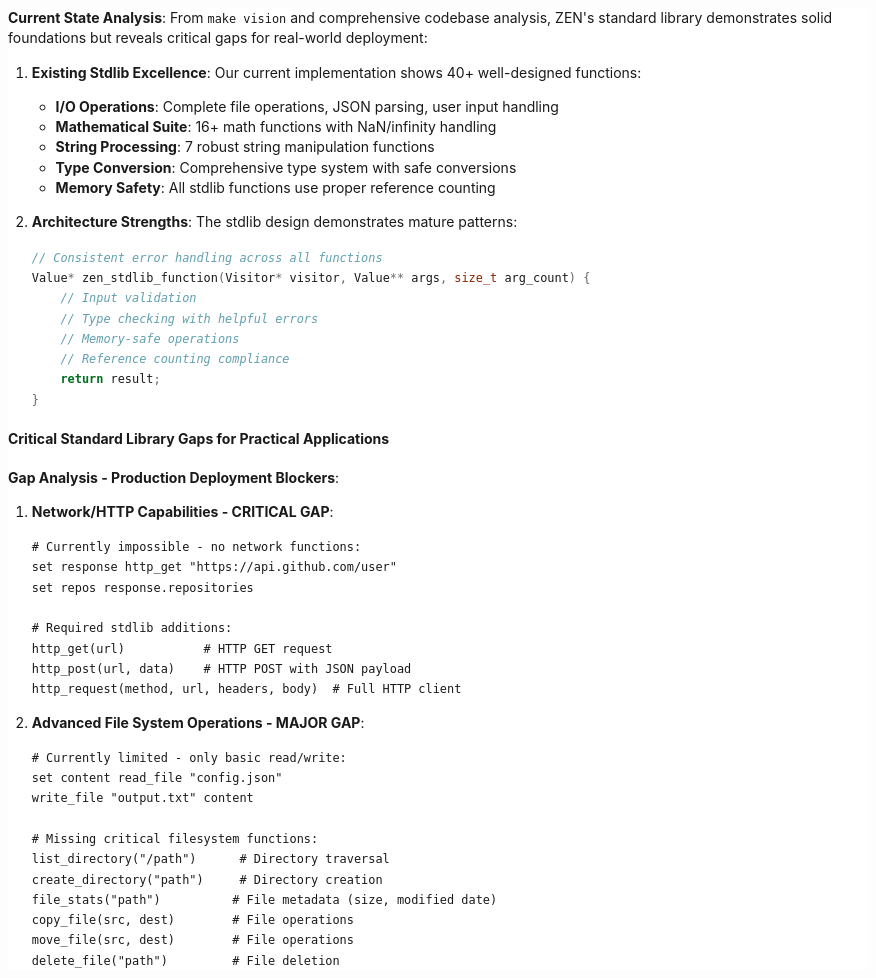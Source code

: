 **Current State Analysis**:
From `make vision` and comprehensive codebase analysis, ZEN's standard library demonstrates solid foundations but reveals critical gaps for real-world deployment:

1. **Existing Stdlib Excellence**: Our current implementation shows 40+ well-designed functions:
   - **I/O Operations**: Complete file operations, JSON parsing, user input handling
   - **Mathematical Suite**: 16+ math functions with NaN/infinity handling
   - **String Processing**: 7 robust string manipulation functions
   - **Type Conversion**: Comprehensive type system with safe conversions
   - **Memory Safety**: All stdlib functions use proper reference counting

2. **Architecture Strengths**: The stdlib design demonstrates mature patterns:
   ```c
   // Consistent error handling across all functions
   Value* zen_stdlib_function(Visitor* visitor, Value** args, size_t arg_count) {
       // Input validation
       // Type checking with helpful errors
       // Memory-safe operations
       // Reference counting compliance
       return result;
   }
   ```

#### Critical Standard Library Gaps for Practical Applications

**Gap Analysis - Production Deployment Blockers**:

1. **Network/HTTP Capabilities - CRITICAL GAP**:
   ```zen
   # Currently impossible - no network functions:
   set response http_get "https://api.github.com/user"
   set repos response.repositories
   
   # Required stdlib additions:
   http_get(url)           # HTTP GET request
   http_post(url, data)    # HTTP POST with JSON payload
   http_request(method, url, headers, body)  # Full HTTP client
   ```

2. **Advanced File System Operations - MAJOR GAP**:
   ```zen
   # Currently limited - only basic read/write:
   set content read_file "config.json"
   write_file "output.txt" content
   
   # Missing critical filesystem functions:
   list_directory("/path")      # Directory traversal
   create_directory("path")     # Directory creation
   file_stats("path")          # File metadata (size, modified date)
   copy_file(src, dest)        # File operations
   move_file(src, dest)        # File operations
   delete_file("path")         # File deletion
   ```
